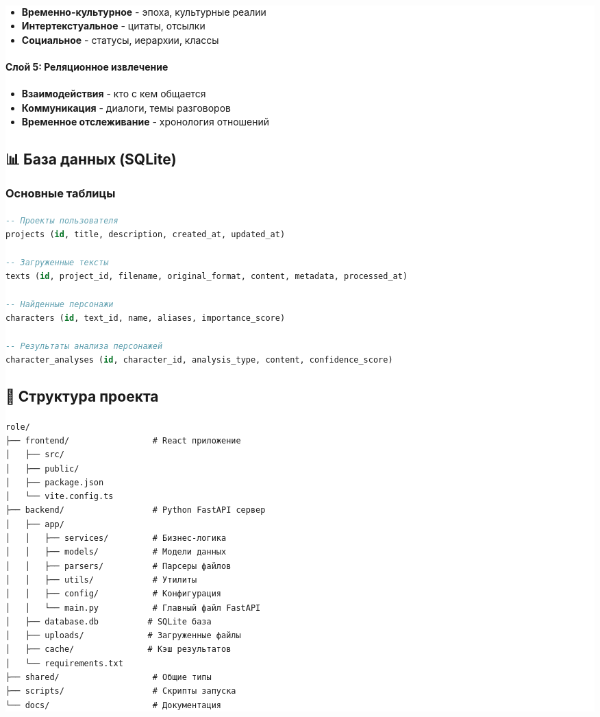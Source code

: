 - **Временно-культурное** - эпоха, культурные реалии
- **Интертекстуальное** - цитаты, отсылки
- **Социальное** - статусы, иерархии, классы

#### Слой 5: Реляционное извлечение

- **Взаимодействия** - кто с кем общается
- **Коммуникация** - диалоги, темы разговоров
- **Временное отслеживание** - хронология отношений


## 📊 База данных (SQLite)

### Основные таблицы

```sql
-- Проекты пользователя
projects (id, title, description, created_at, updated_at)

-- Загруженные тексты
texts (id, project_id, filename, original_format, content, metadata, processed_at)

-- Найденные персонажи
characters (id, text_id, name, aliases, importance_score)

-- Результаты анализа персонажей
character_analyses (id, character_id, analysis_type, content, confidence_score)
```

## 📁 Структура проекта

```
role/
├── frontend/                 # React приложение
│   ├── src/
│   ├── public/
│   ├── package.json
│   └── vite.config.ts
├── backend/                  # Python FastAPI сервер
│   ├── app/
│   │   ├── services/         # Бизнес-логика
│   │   ├── models/           # Модели данных
│   │   ├── parsers/          # Парсеры файлов
│   │   ├── utils/            # Утилиты
│   │   ├── config/           # Конфигурация
│   │   └── main.py           # Главный файл FastAPI
│   ├── database.db          # SQLite база
│   ├── uploads/             # Загруженные файлы
│   ├── cache/               # Кэш результатов
│   └── requirements.txt
├── shared/                   # Общие типы
├── scripts/                  # Скрипты запуска
└── docs/                     # Документация
```
